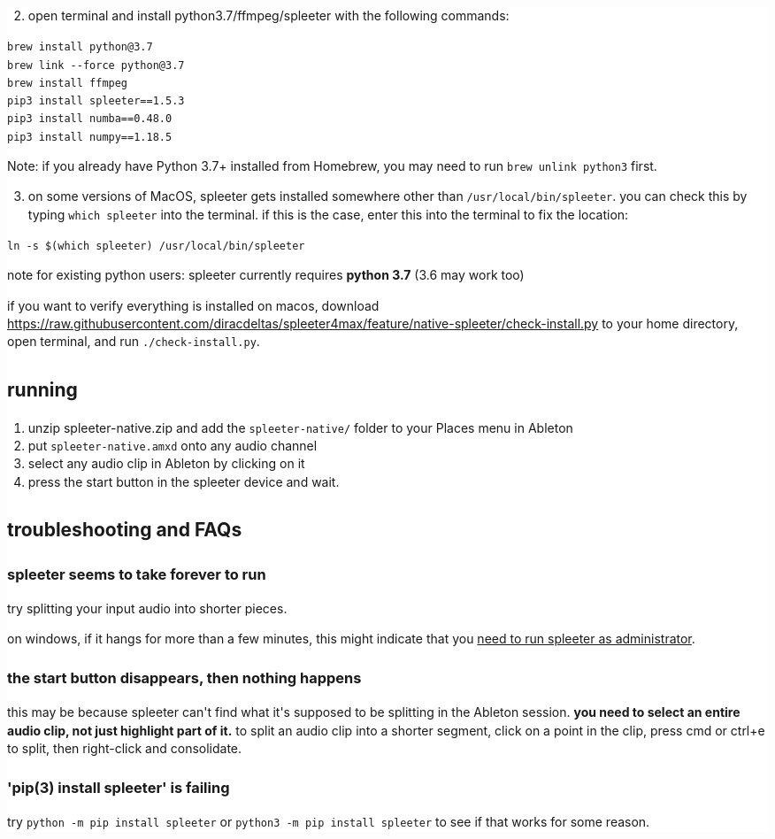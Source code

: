 2. open terminal and install python3.7/ffmpeg/spleeter with the following commands:
```
brew install python@3.7
brew link --force python@3.7
brew install ffmpeg
pip3 install spleeter==1.5.3
pip3 install numba==0.48.0
pip3 install numpy==1.18.5
```
Note: if you already have Python 3.7+ installed from Homebrew, you may need to run `brew unlink python3` first.

3. on some versions of MacOS, spleeter gets installed somewhere other than `/usr/local/bin/spleeter`. you can check this by typing `which spleeter` into the terminal. if this is the case, enter this into the terminal to fix the location:
```
ln -s $(which spleeter) /usr/local/bin/spleeter
```

note for existing python users: spleeter currently requires **python 3.7** (3.6 may work too)

if you want to verify everything is installed on macos, download https://raw.githubusercontent.com/diracdeltas/spleeter4max/feature/native-spleeter/check-install.py to your home directory, open terminal, and run `./check-install.py`.

## running

1. unzip spleeter-native.zip and add the `spleeter-native/` folder to your Places menu in Ableton
2. put `spleeter-native.amxd` onto any audio channel
3. select any audio clip in Ableton by clicking on it
4. press the start button in the spleeter device and wait.

## troubleshooting and FAQs

### spleeter seems to take forever to run

try splitting your input audio into shorter pieces.

on windows, if it hangs for more than a few minutes, this might indicate that you [need to run spleeter as administrator](https://github.com/diracdeltas/spleeter4max/issues/7).

### the start button disappears, then nothing happens

this may be because spleeter can't find what it's supposed to be splitting in the Ableton session. **you need to select an entire audio clip, not just highlight part of it.** to split an audio clip into a shorter segment, click on a point in the clip, press cmd or ctrl+e to split, then right-click and consolidate.


### 'pip(3) install spleeter' is failing

try `python -m pip install spleeter` or `python3 -m pip install spleeter` to see if that works for some reason.
